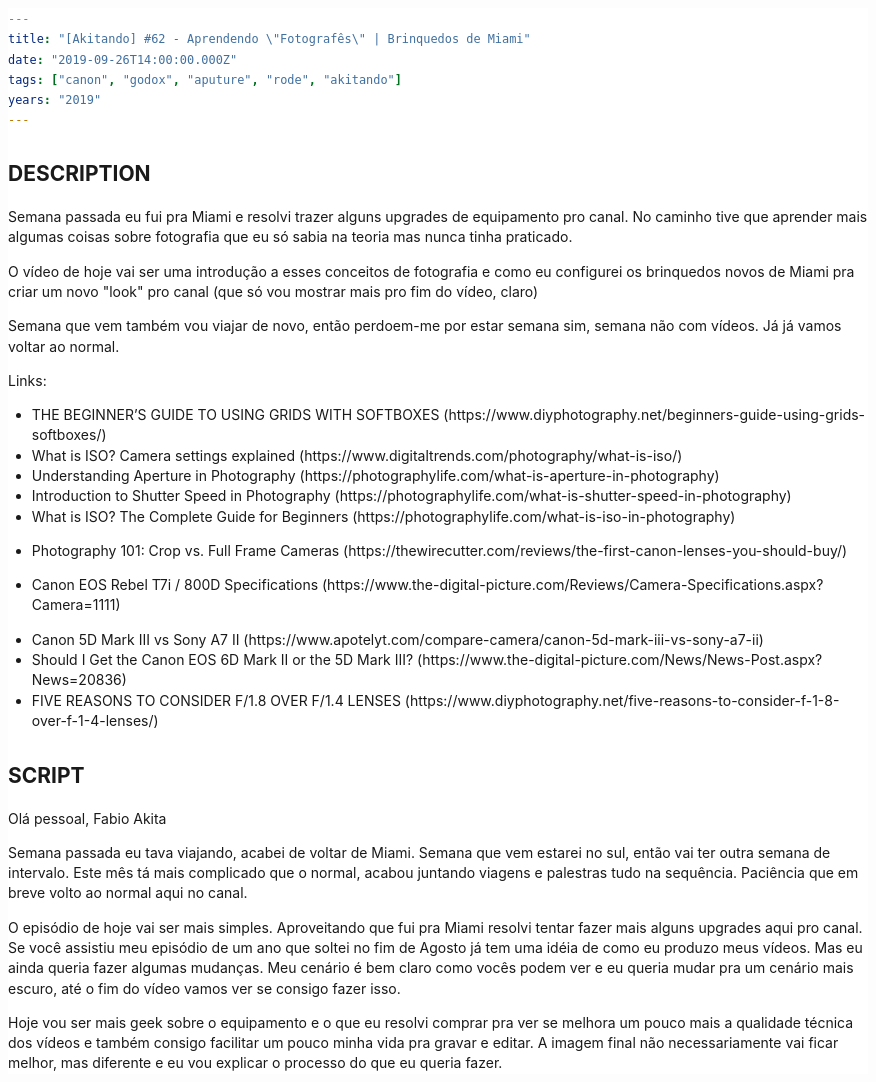 ```yaml
---
title: "[Akitando] #62 - Aprendendo \"Fotografês\" | Brinquedos de Miami"
date: "2019-09-26T14:00:00.000Z"
tags: ["canon", "godox", "aputure", "rode", "akitando"]
years: "2019"
---
```


<p><iframe width="560" height="315" src="https://www.youtube.com/embed/9ihvpRqXLeI" frameborder="0" allow="accelerometer; autoplay; encrypted-media; gyroscope; picture-in-picture" allowfullscreen=""></iframe>
</p>
<h2>DESCRIPTION</h2>
<p>Semana passada eu fui pra Miami e resolvi trazer alguns upgrades de equipamento pro canal. No caminho tive que aprender mais algumas coisas sobre fotografia que eu só sabia na teoria mas nunca tinha praticado.</p>
<p>O vídeo de hoje vai ser uma introdução a esses conceitos de fotografia e como eu configurei os brinquedos novos de Miami pra criar um novo "look" pro canal (que só vou mostrar mais pro fim do vídeo, claro)</p>
<p>Semana que vem também vou viajar de novo, então perdoem-me por estar semana sim, semana não com vídeos. Já já vamos voltar ao normal.</p>
<p>Links:</p>
<ul>
  <li>THE BEGINNER’S GUIDE TO USING GRIDS WITH SOFTBOXES (https://www.diyphotography.net/beginners-guide-using-grids-softboxes/)</li>
  <li>What is ISO? Camera settings explained (https://www.digitaltrends.com/photography/what-is-iso/)</li>
  <li>Understanding Aperture in Photography (https://photographylife.com/what-is-aperture-in-photography)</li>
  <li>Introduction to Shutter Speed in Photography (https://photographylife.com/what-is-shutter-speed-in-photography)</li>
  <li>What is ISO? The Complete Guide for Beginners (https://photographylife.com/what-is-iso-in-photography)</li>
  <li>
    <p>Photography 101: Crop vs. Full Frame Cameras (https://thewirecutter.com/reviews/the-first-canon-lenses-you-should-buy/)</p>
  </li>
  <li>
    <p>Canon EOS Rebel T7i / 800D Specifications (https://www.the-digital-picture.com/Reviews/Camera-Specifications.aspx?Camera=1111)</p>
  </li>
  <li>Canon 5D Mark III vs Sony A7 II (https://www.apotelyt.com/compare-camera/canon-5d-mark-iii-vs-sony-a7-ii)</li>
  <li>Should I Get the Canon EOS 6D Mark II or the 5D Mark III? (https://www.the-digital-picture.com/News/News-Post.aspx?News=20836)</li>
  <li>FIVE REASONS TO CONSIDER F/1.8 OVER F/1.4 LENSES
    (https://www.diyphotography.net/five-reasons-to-consider-f-1-8-over-f-1-4-lenses/)</li>
</ul>
<h2>SCRIPT</h2>
<p>Olá pessoal, Fabio Akita</p>
<p>Semana passada eu tava viajando, acabei de voltar de Miami. Semana que vem estarei no sul, então vai ter outra semana de intervalo. Este mês tá mais complicado que o normal, acabou juntando viagens e palestras tudo na sequência. Paciência que em breve volto ao normal aqui no canal.</p>
<p>O episódio de hoje vai ser mais simples. Aproveitando que fui pra Miami resolvi tentar fazer mais alguns upgrades aqui pro canal. Se você assistiu meu episódio de um ano que soltei no fim de Agosto já tem uma idéia de como eu produzo meus vídeos. Mas eu ainda queria fazer algumas mudanças. Meu cenário é bem claro como vocês podem ver e eu queria mudar pra um cenário mais escuro, até o fim do vídeo vamos ver se consigo fazer isso.</p>
<p>Hoje vou ser mais geek sobre o equipamento e o que eu resolvi comprar pra ver se melhora um pouco mais a qualidade técnica dos vídeos e também consigo facilitar um pouco minha vida pra gravar e editar. A imagem final não necessariamente vai ficar melhor, mas diferente e eu vou explicar o processo do que eu queria fazer.</p>
<p></p>